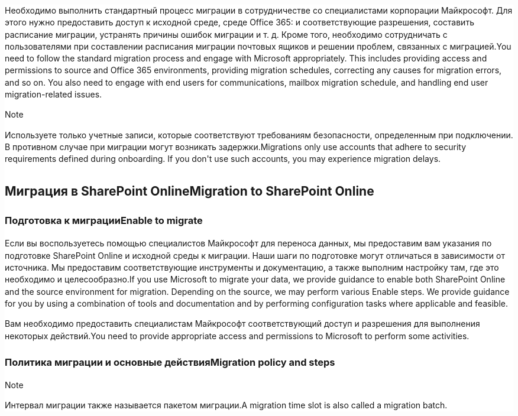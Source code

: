     
<span data-ttu-id="8c9e2-p117">Необходимо выполнить стандартный процесс миграции в сотрудничестве со специалистами корпорации Майкрософт. Для этого нужно предоставить доступ к исходной среде, среде Office 365: и соответствующие разрешения, составить расписание миграции, устранять причины ошибок миграции и т. д. Кроме того, необходимо сотрудничать с пользователями при составлении расписания миграции почтовых ящиков и решении проблем, связанных с миграцией.</span><span class="sxs-lookup"><span data-stu-id="8c9e2-p117">You need to follow the standard migration process and engage with Microsoft appropriately. This includes providing access and permissions to source and Office 365 environments, providing migration schedules, correcting any causes for migration errors, and so on. You also need to engage with end users for communications, mailbox migration schedule, and handling end user migration-related issues.</span></span>
  
> [!NOTE]
> <span data-ttu-id="8c9e2-p118">Используете только учетные записи, которые соответствуют требованиям безопасности, определенным при подключении. В противном случае при миграции могут возникать задержки.</span><span class="sxs-lookup"><span data-stu-id="8c9e2-p118">Migrations only use accounts that adhere to security requirements defined during onboarding. If you don't use such accounts, you may experience migration delays.</span></span> 
  
## <a name="migration-to-sharepoint-online"></a><span data-ttu-id="8c9e2-336">Миграция в SharePoint Online</span><span class="sxs-lookup"><span data-stu-id="8c9e2-336">Migration to SharePoint Online</span></span>

### <a name="enable-to-migrate"></a><span data-ttu-id="8c9e2-337">Подготовка к миграции</span><span class="sxs-lookup"><span data-stu-id="8c9e2-337">Enable to migrate</span></span>
  
<span data-ttu-id="8c9e2-p119">Если вы воспользуетесь помощью специалистов Майкрософт для переноса данных, мы предоставим вам указания по подготовке SharePoint Online и исходной среды к миграции. Наши шаги по подготовке могут отличаться в зависимости от источника. Мы предоставим соответствующие инструменты и документацию, а также выполним настройку там, где это необходимо и целесообразно.</span><span class="sxs-lookup"><span data-stu-id="8c9e2-p119">If you use Microsoft to migrate your data, we provide guidance to enable both SharePoint Online and the source environment for migration. Depending on the source, we may perform various Enable steps. We provide guidance for you by using a combination of tools and documentation and by performing configuration tasks where applicable and feasible.</span></span>
  
<span data-ttu-id="8c9e2-341">Вам необходимо предоставить специалистам Майкрософт соответствующий доступ и разрешения для выполнения некоторых действий.</span><span class="sxs-lookup"><span data-stu-id="8c9e2-341">You need to provide appropriate access and permissions to Microsoft to perform some activities.</span></span>
  
### <a name="migration-policy-and-steps"></a><span data-ttu-id="8c9e2-342">Политика миграции и основные действия</span><span class="sxs-lookup"><span data-stu-id="8c9e2-342">Migration policy and steps</span></span>
  
> [!NOTE]
> <span data-ttu-id="8c9e2-343">Интервал миграции также называется пакетом миграции.</span><span class="sxs-lookup"><span data-stu-id="8c9e2-343">A migration time slot is also called a migration batch.</span></span>
